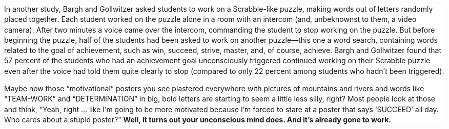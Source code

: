 In another study, Bargh and Gollwitzer asked students to work on a Scrabble-like puzzle, making words out of letters randomly placed together. Each student worked on the puzzle alone in a room with an intercom (and, unbeknownst to them, a video camera). After two minutes a voice came over the intercom, commanding the student to stop working on the puzzle. But before beginning the puzzle, half of the students had been asked to work on another puzzle—this one a word search, containing words related to the goal of achievement, such as win, succeed, strive, master, and, of course, achieve. Bargh and Gollwitzer found that 57 percent of the students who had an achievement goal unconsciously triggered continued working on their Scrabble puzzle even after the voice had told them quite clearly to stop (compared to only 22 percent among students who hadn’t been triggered).

Maybe now those “motivational” posters you see plastered everywhere with pictures of mountains and rivers and words like “TEAM-WORK” and “DETERMINATION” in big, bold letters are starting to seem a little less silly, right? Most people look at those and think, “Yeah, right ... like I’m going to be more motivated because I’m forced to stare at a poster that says ‘SUCCEED’ all day. Who cares about a stupid poster?” **Well, it turns out your unconscious mind does. And it’s already gone to work.**
